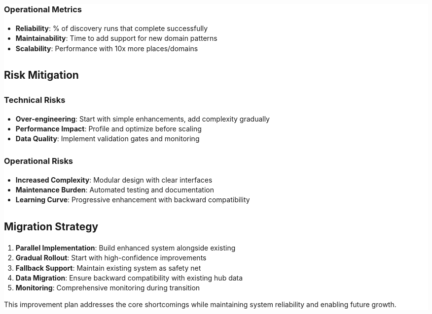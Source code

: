 ### Operational Metrics
- **Reliability**: % of discovery runs that complete successfully
- **Maintainability**: Time to add support for new domain patterns
- **Scalability**: Performance with 10x more places/domains

## Risk Mitigation

### Technical Risks
- **Over-engineering**: Start with simple enhancements, add complexity gradually
- **Performance Impact**: Profile and optimize before scaling
- **Data Quality**: Implement validation gates and monitoring

### Operational Risks
- **Increased Complexity**: Modular design with clear interfaces
- **Maintenance Burden**: Automated testing and documentation
- **Learning Curve**: Progressive enhancement with backward compatibility

## Migration Strategy

1. **Parallel Implementation**: Build enhanced system alongside existing
2. **Gradual Rollout**: Start with high-confidence improvements
3. **Fallback Support**: Maintain existing system as safety net
4. **Data Migration**: Ensure backward compatibility with existing hub data
5. **Monitoring**: Comprehensive monitoring during transition

This improvement plan addresses the core shortcomings while maintaining system reliability and enabling future growth.